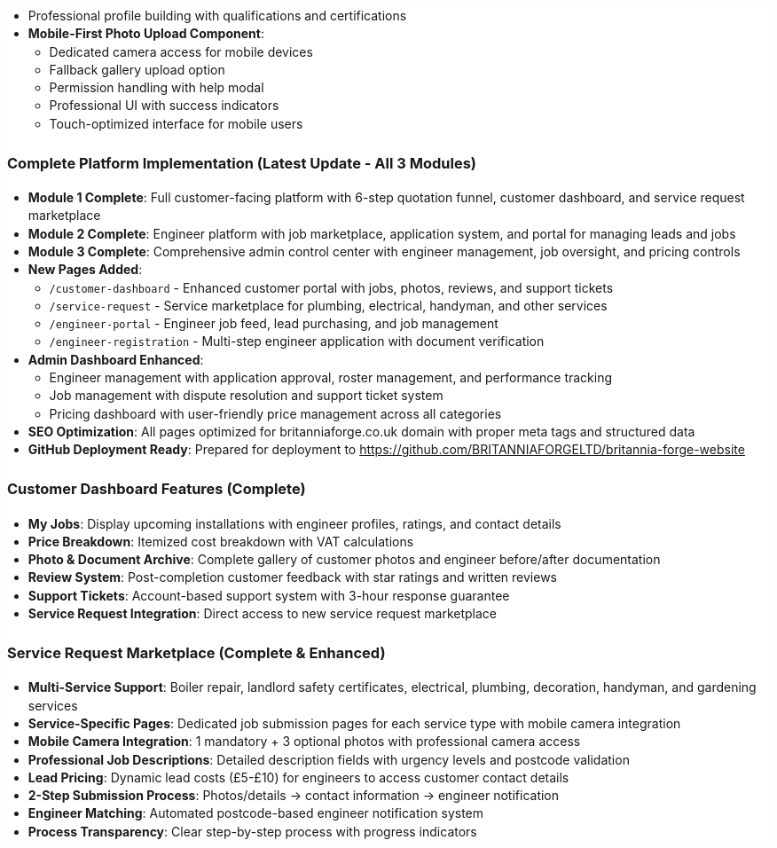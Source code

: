   - Professional profile building with qualifications and certifications
- **Mobile-First Photo Upload Component**: 
  - Dedicated camera access for mobile devices
  - Fallback gallery upload option
  - Permission handling with help modal
  - Professional UI with success indicators
  - Touch-optimized interface for mobile users

### Complete Platform Implementation (Latest Update - All 3 Modules)
- **Module 1 Complete**: Full customer-facing platform with 6-step quotation funnel, customer dashboard, and service request marketplace
- **Module 2 Complete**: Engineer platform with job marketplace, application system, and portal for managing leads and jobs
- **Module 3 Complete**: Comprehensive admin control center with engineer management, job oversight, and pricing controls
- **New Pages Added**: 
  - `/customer-dashboard` - Enhanced customer portal with jobs, photos, reviews, and support tickets
  - `/service-request` - Service marketplace for plumbing, electrical, handyman, and other services
  - `/engineer-portal` - Engineer job feed, lead purchasing, and job management
  - `/engineer-registration` - Multi-step engineer application with document verification
- **Admin Dashboard Enhanced**: 
  - Engineer management with application approval, roster management, and performance tracking
  - Job management with dispute resolution and support ticket system
  - Pricing dashboard with user-friendly price management across all categories
- **SEO Optimization**: All pages optimized for britanniaforge.co.uk domain with proper meta tags and structured data
- **GitHub Deployment Ready**: Prepared for deployment to https://github.com/BRITANNIAFORGELTD/britannia-forge-website

### Customer Dashboard Features (Complete)
- **My Jobs**: Display upcoming installations with engineer profiles, ratings, and contact details
- **Price Breakdown**: Itemized cost breakdown with VAT calculations
- **Photo & Document Archive**: Complete gallery of customer photos and engineer before/after documentation
- **Review System**: Post-completion customer feedback with star ratings and written reviews
- **Support Tickets**: Account-based support system with 3-hour response guarantee
- **Service Request Integration**: Direct access to new service request marketplace

### Service Request Marketplace (Complete & Enhanced)
- **Multi-Service Support**: Boiler repair, landlord safety certificates, electrical, plumbing, decoration, handyman, and gardening services
- **Service-Specific Pages**: Dedicated job submission pages for each service type with mobile camera integration
- **Mobile Camera Integration**: 1 mandatory + 3 optional photos with professional camera access
- **Professional Job Descriptions**: Detailed description fields with urgency levels and postcode validation
- **Lead Pricing**: Dynamic lead costs (£5-£10) for engineers to access customer contact details
- **2-Step Submission Process**: Photos/details → contact information → engineer notification
- **Engineer Matching**: Automated postcode-based engineer notification system
- **Process Transparency**: Clear step-by-step process with progress indicators
